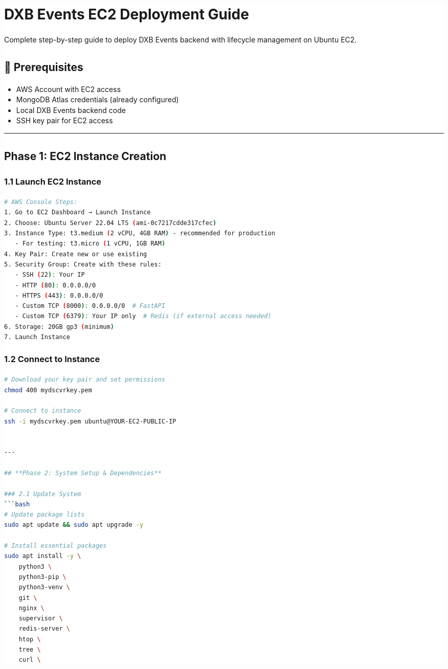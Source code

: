# DXB Events EC2 Deployment Guide

Complete step-by-step guide to deploy DXB Events backend with lifecycle management on Ubuntu EC2.

## 🎯 **Prerequisites**
- AWS Account with EC2 access
- MongoDB Atlas credentials (already configured)
- Local DXB Events backend code
- SSH key pair for EC2 access

---

## **Phase 1: EC2 Instance Creation**

### 1.1 Launch EC2 Instance
```bash
# AWS Console Steps:
1. Go to EC2 Dashboard → Launch Instance
2. Choose: Ubuntu Server 22.04 LTS (ami-0c7217cdde317cfec)
3. Instance Type: t3.medium (2 vCPU, 4GB RAM) - recommended for production
   - For testing: t3.micro (1 vCPU, 1GB RAM)
4. Key Pair: Create new or use existing
5. Security Group: Create with these rules:
   - SSH (22): Your IP
   - HTTP (80): 0.0.0.0/0
   - HTTPS (443): 0.0.0.0/0
   - Custom TCP (8000): 0.0.0.0/0  # FastAPI
   - Custom TCP (6379): Your IP only  # Redis (if external access needed)
6. Storage: 20GB gp3 (minimum)
7. Launch Instance
```

### 1.2 Connect to Instance
```bash
# Download your key pair and set permissions
chmod 400 mydscvrkey.pem

# Connect to instance
ssh -i mydscvrkey.pem ubuntu@YOUR-EC2-PUBLIC-IP


---

## **Phase 2: System Setup & Dependencies**

### 2.1 Update System
```bash
# Update package lists
sudo apt update && sudo apt upgrade -y

# Install essential packages
sudo apt install -y \
    python3 \
    python3-pip \
    python3-venv \
    git \
    nginx \
    supervisor \
    redis-server \
    htop \
    tree \
    curl \
```